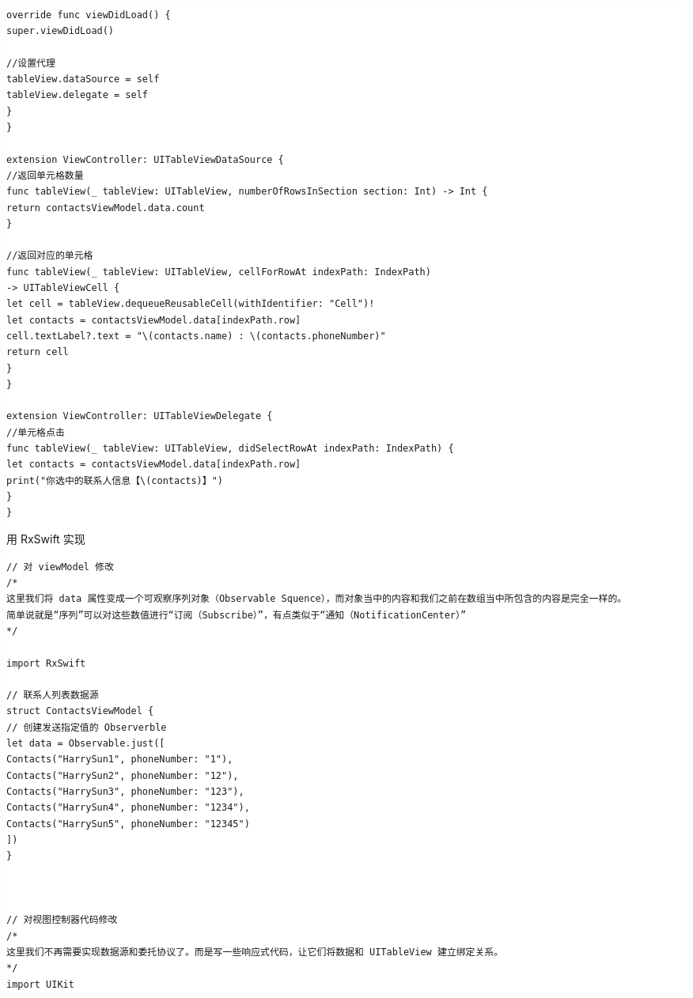 ```
override func viewDidLoad() {
super.viewDidLoad()

//设置代理
tableView.dataSource = self
tableView.delegate = self
}
}

extension ViewController: UITableViewDataSource {
//返回单元格数量
func tableView(_ tableView: UITableView, numberOfRowsInSection section: Int) -> Int {
return contactsViewModel.data.count
}

//返回对应的单元格
func tableView(_ tableView: UITableView, cellForRowAt indexPath: IndexPath)
-> UITableViewCell {
let cell = tableView.dequeueReusableCell(withIdentifier: "Cell")!
let contacts = contactsViewModel.data[indexPath.row]
cell.textLabel?.text = "\(contacts.name) : \(contacts.phoneNumber)"
return cell
}
}

extension ViewController: UITableViewDelegate {
//单元格点击
func tableView(_ tableView: UITableView, didSelectRowAt indexPath: IndexPath) {
let contacts = contactsViewModel.data[indexPath.row]
print("你选中的联系人信息【\(contacts)】")
}
}
```


用 RxSwift 实现
```
// 对 viewModel 修改
/* 
这里我们将 data 属性变成一个可观察序列对象（Observable Squence），而对象当中的内容和我们之前在数组当中所包含的内容是完全一样的。
简单说就是“序列”可以对这些数值进行“订阅（Subscribe）”，有点类似于“通知（NotificationCenter）”
*/ 

import RxSwift

// 联系人列表数据源
struct ContactsViewModel {
// 创建发送指定值的 Observerble
let data = Observable.just([
Contacts("HarrySun1", phoneNumber: "1"),
Contacts("HarrySun2", phoneNumber: "12"),
Contacts("HarrySun3", phoneNumber: "123"),
Contacts("HarrySun4", phoneNumber: "1234"),
Contacts("HarrySun5", phoneNumber: "12345")
])
}



// 对视图控制器代码修改
/*
这里我们不再需要实现数据源和委托协议了。而是写一些响应式代码，让它们将数据和 UITableView 建立绑定关系。
*/
import UIKit
```